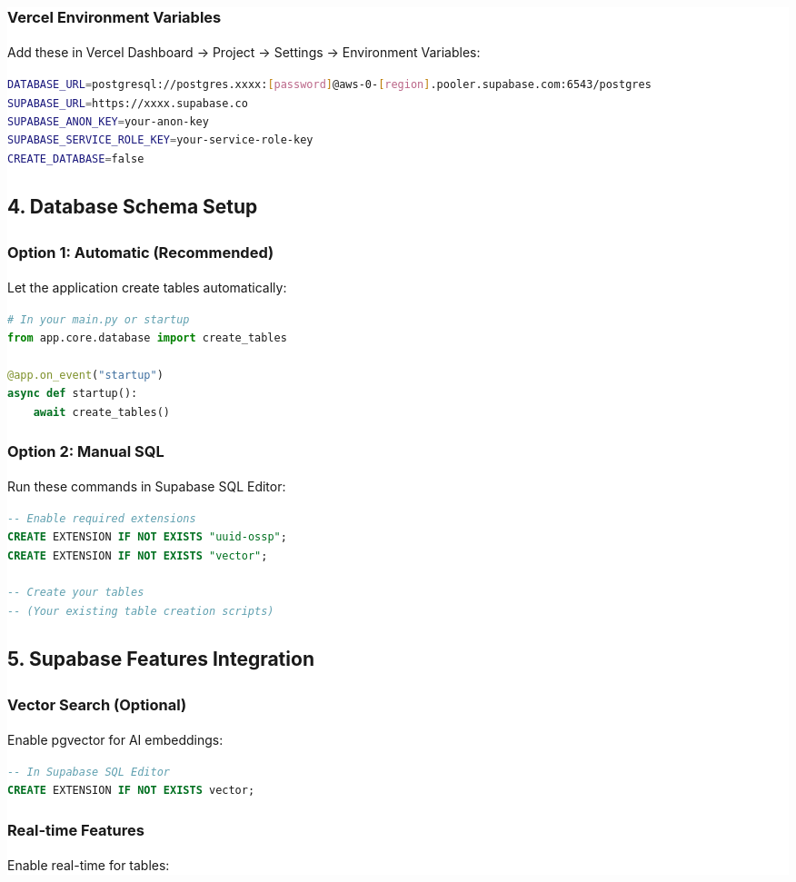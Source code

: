 ```bash
```

### Vercel Environment Variables
Add these in Vercel Dashboard → Project → Settings → Environment Variables:

```bash
DATABASE_URL=postgresql://postgres.xxxx:[password]@aws-0-[region].pooler.supabase.com:6543/postgres
SUPABASE_URL=https://xxxx.supabase.co
SUPABASE_ANON_KEY=your-anon-key
SUPABASE_SERVICE_ROLE_KEY=your-service-role-key
CREATE_DATABASE=false
```

## 4. Database Schema Setup

### Option 1: Automatic (Recommended)
Let the application create tables automatically:

```python
# In your main.py or startup
from app.core.database import create_tables

@app.on_event("startup")
async def startup():
    await create_tables()
```

### Option 2: Manual SQL
Run these commands in Supabase SQL Editor:

```sql
-- Enable required extensions
CREATE EXTENSION IF NOT EXISTS "uuid-ossp";
CREATE EXTENSION IF NOT EXISTS "vector";

-- Create your tables
-- (Your existing table creation scripts)
```

## 5. Supabase Features Integration

### Vector Search (Optional)
Enable pgvector for AI embeddings:

```sql
-- In Supabase SQL Editor
CREATE EXTENSION IF NOT EXISTS vector;
```

### Real-time Features
Enable real-time for tables:
